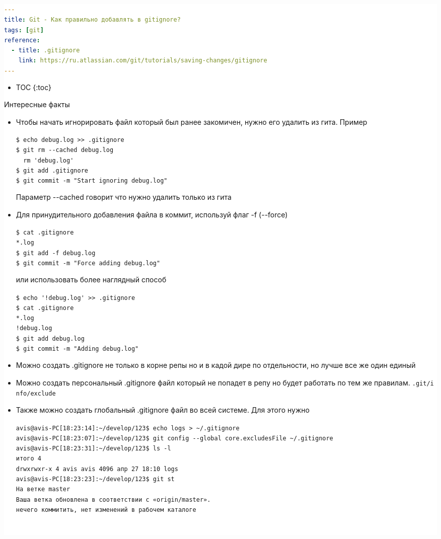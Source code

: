 ```yaml
---
title: Git - Как правильно добавлять в gitignore?
tags: [git]
reference:
  - title: .gitignore
    link: https://ru.atlassian.com/git/tutorials/saving-changes/gitignore
---
```


* TOC 
{:toc}

<div class="warn">
  <p>Интересные факты</p>
  <ul>
    <li>
      <p>Чтобы начать игнорировать файл который был ранее закомичен, нужно его удалить из гита. Пример
<pre><code class="bash">$ echo debug.log >> .gitignore
$ git rm --cached debug.log
  rm 'debug.log'
$ git add .gitignore
$ git commit -m "Start ignoring debug.log"
</code></pre>
      Параметр --cached говорит что нужно удалить только из гита
      </p>
    </li>
    <li>
      <p>Для принудительного добавления файла в коммит, используй флаг -f (--force)
<pre><code class="bash">$ cat .gitignore
*.log
$ git add -f debug.log
$ git commit -m "Force adding debug.log"
</code></pre>
      или использовать более наглядный способ
<pre><code class="bash">$ echo '!debug.log' >> .gitignore
$ cat .gitignore
*.log
!debug.log
$ git add debug.log
$ git commit -m "Adding debug.log"
</code></pre>
      </p>
    </li>
    <li>
      <p>Можно создать .gitignore не только в корне репы но и в кадой дире по отдельности, но лучше все же один единый</p>
    </li>
    <li>
      <p>Можно создать персональный .gitignore файл который не попадет в репу но будет работать по тем же правилам. <code>.git/info/exclude</code></p>
    </li>
    <li>
      <p>Также можно создать глобальный .gitignore файл во всей системе. Для этого нужно
<pre><code class="bash">avis@avis-PC[18:23:14]:~/develop/123$ echo logs > ~/.gitignore 
avis@avis-PC[18:23:07]:~/develop/123$ git config --global core.excludesFile ~/.gitignore
avis@avis-PC[18:23:31]:~/develop/123$ ls -l
итого 4
drwxrwxr-x 4 avis avis 4096 апр 27 18:10 logs
avis@avis-PC[18:23:23]:~/develop/123$ git st
На ветке master
Ваша ветка обновлена в соответствии с «origin/master».
нечего коммитить, нет изменений в рабочем каталоге

